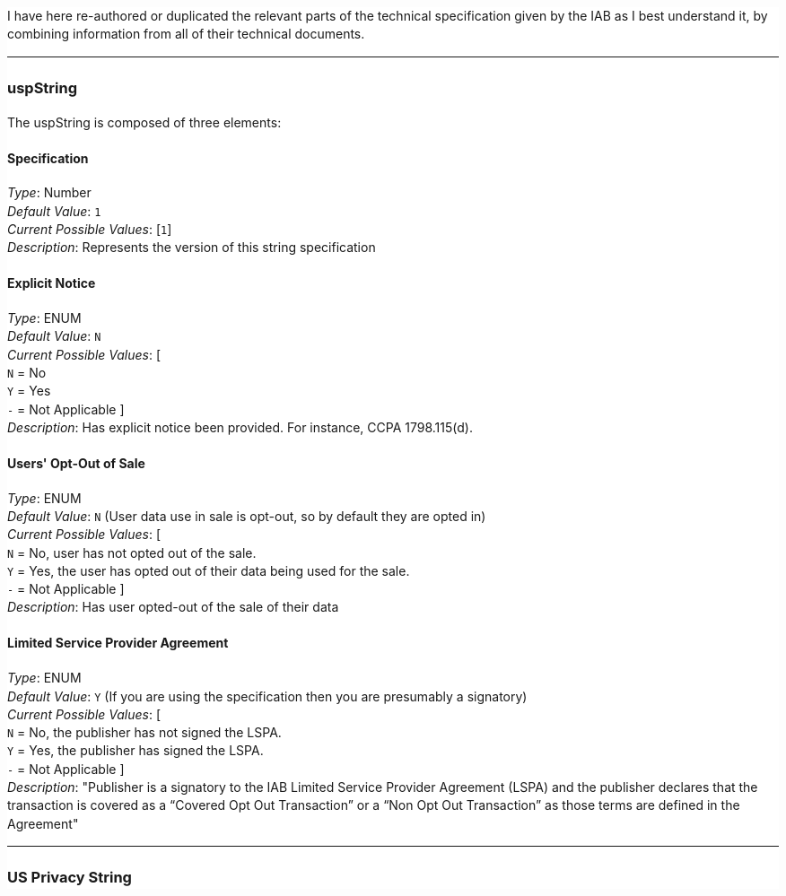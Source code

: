 I have here re-authored or duplicated the relevant parts of the technical specification given by the IAB as I best understand it, by combining information from all of their technical documents. 

---

### uspString

The uspString is composed of three elements:

#### Specification

*Type*: Number  
*Default Value*: `1`  
*Current Possible Values*: [`1`]  
*Description*: Represents the version of this string specification

#### Explicit Notice

*Type*: ENUM  
*Default Value*: `N`  
*Current Possible Values*: [  
	`N` = No  
	`Y` = Yes  
	`-` = Not Applicable
]  
*Description*: Has explicit notice been provided. For instance, CCPA 1798.115(d).

#### Users' Opt-Out of Sale 

*Type*: ENUM  
*Default Value*: `N` (User data use in sale is opt-out, so by default they are opted in)  
*Current Possible Values*: [  
	`N` = No, user has not opted out of the sale.  
	`Y` = Yes, the user has opted out of their data being used for the sale.  
	`-` = Not Applicable
]  
*Description*: Has user opted-out of the sale of their data

#### Limited Service Provider Agreement

*Type*: ENUM  
*Default Value*: `Y` (If you are using the specification then you are presumably a signatory)  
*Current Possible Values*: [  
	`N` = No, the publisher has not signed the LSPA.  
	`Y` = Yes, the publisher has signed the LSPA.  
	`-` = Not Applicable
]  
*Description*: "Publisher is a signatory to the IAB Limited Service Provider Agreement (LSPA) and the publisher declares that the transaction is covered as a “Covered Opt Out Transaction” or a “Non Opt Out Transaction” as those terms are defined in the Agreement"

---

### US Privacy String
